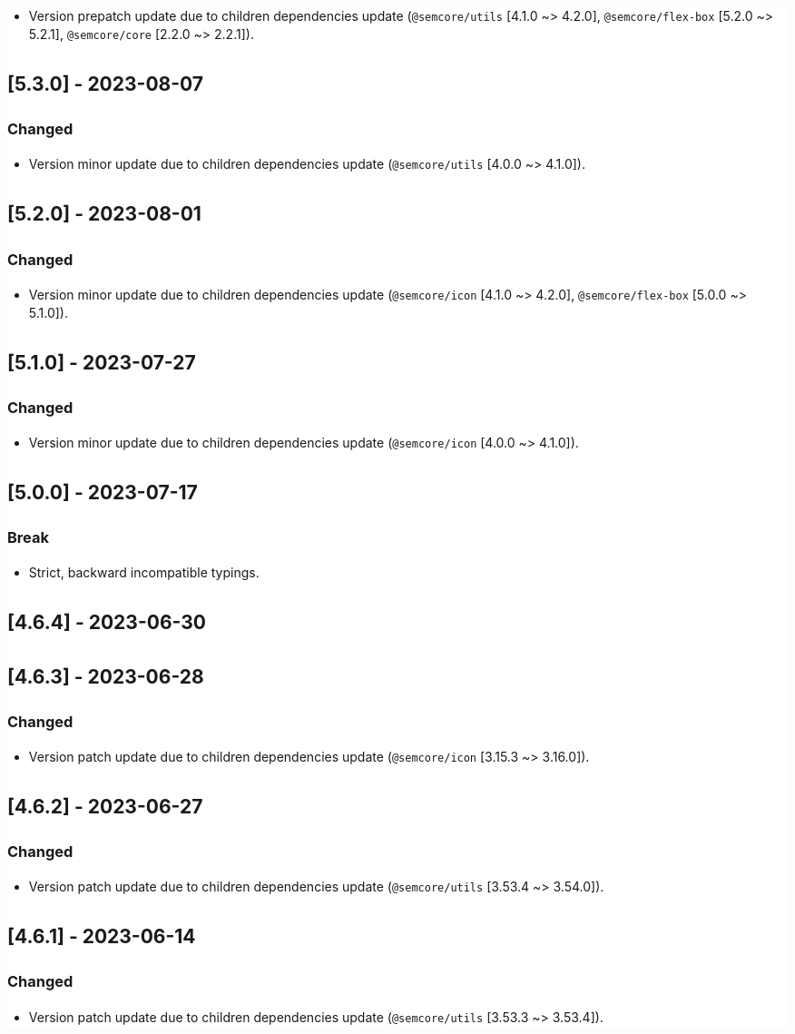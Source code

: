 - Version prepatch update due to children dependencies update (`@semcore/utils` [4.1.0 ~> 4.2.0], `@semcore/flex-box` [5.2.0 ~> 5.2.1], `@semcore/core` [2.2.0 ~> 2.2.1]).

## [5.3.0] - 2023-08-07

### Changed

- Version minor update due to children dependencies update (`@semcore/utils` [4.0.0 ~> 4.1.0]).

## [5.2.0] - 2023-08-01

### Changed

- Version minor update due to children dependencies update (`@semcore/icon` [4.1.0 ~> 4.2.0], `@semcore/flex-box` [5.0.0 ~> 5.1.0]).

## [5.1.0] - 2023-07-27

### Changed

- Version minor update due to children dependencies update (`@semcore/icon` [4.0.0 ~> 4.1.0]).

## [5.0.0] - 2023-07-17

### Break

- Strict, backward incompatible typings.

## [4.6.4] - 2023-06-30

## [4.6.3] - 2023-06-28

### Changed

- Version patch update due to children dependencies update (`@semcore/icon` [3.15.3 ~> 3.16.0]).

## [4.6.2] - 2023-06-27

### Changed

- Version patch update due to children dependencies update (`@semcore/utils` [3.53.4 ~> 3.54.0]).

## [4.6.1] - 2023-06-14

### Changed

- Version patch update due to children dependencies update (`@semcore/utils` [3.53.3 ~> 3.53.4]).
